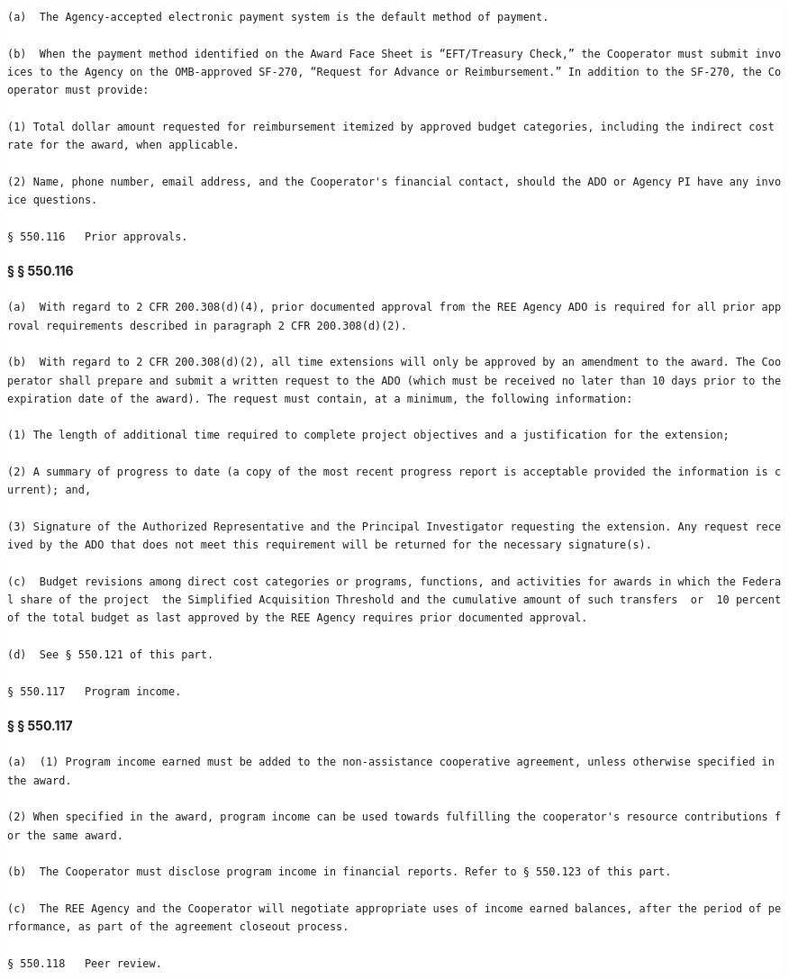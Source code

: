     (a)  The Agency-accepted electronic payment system is the default method of payment.

    (b)  When the payment method identified on the Award Face Sheet is “EFT/Treasury Check,” the Cooperator must submit invoices to the Agency on the OMB-approved SF-270, “Request for Advance or Reimbursement.” In addition to the SF-270, the Cooperator must provide:

    (1) Total dollar amount requested for reimbursement itemized by approved budget categories, including the indirect cost rate for the award, when applicable.

    (2) Name, phone number, email address, and the Cooperator's financial contact, should the ADO or Agency PI have any invoice questions.

    § 550.116   Prior approvals.

#### § § 550.116

    (a)  With regard to 2 CFR 200.308(d)(4), prior documented approval from the REE Agency ADO is required for all prior approval requirements described in paragraph 2 CFR 200.308(d)(2).

    (b)  With regard to 2 CFR 200.308(d)(2), all time extensions will only be approved by an amendment to the award. The Cooperator shall prepare and submit a written request to the ADO (which must be received no later than 10 days prior to the expiration date of the award). The request must contain, at a minimum, the following information:

    (1) The length of additional time required to complete project objectives and a justification for the extension;

    (2) A summary of progress to date (a copy of the most recent progress report is acceptable provided the information is current); and,

    (3) Signature of the Authorized Representative and the Principal Investigator requesting the extension. Any request received by the ADO that does not meet this requirement will be returned for the necessary signature(s).

    (c)  Budget revisions among direct cost categories or programs, functions, and activities for awards in which the Federal share of the project  the Simplified Acquisition Threshold and the cumulative amount of such transfers  or  10 percent of the total budget as last approved by the REE Agency requires prior documented approval.

    (d)  See § 550.121 of this part.

    § 550.117   Program income.

#### § § 550.117

    (a)  (1) Program income earned must be added to the non-assistance cooperative agreement, unless otherwise specified in the award.

    (2) When specified in the award, program income can be used towards fulfilling the cooperator's resource contributions for the same award.

    (b)  The Cooperator must disclose program income in financial reports. Refer to § 550.123 of this part.

    (c)  The REE Agency and the Cooperator will negotiate appropriate uses of income earned balances, after the period of performance, as part of the agreement closeout process.

    § 550.118   Peer review.
